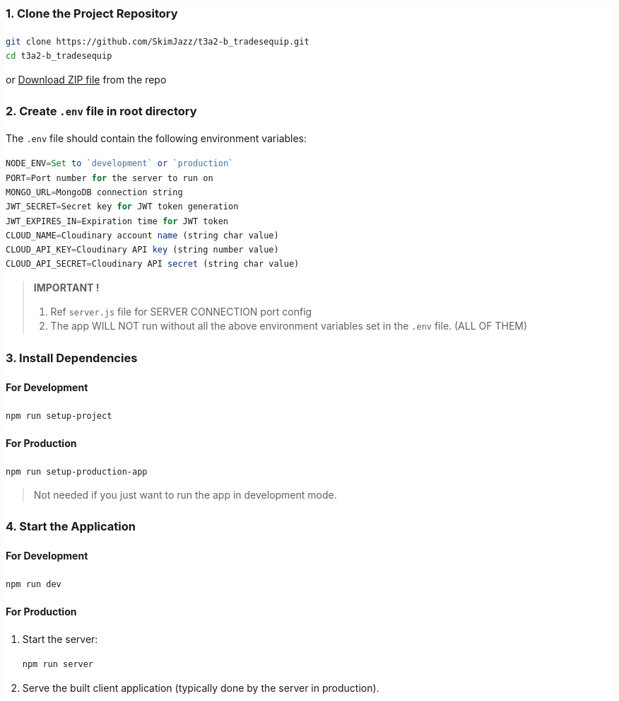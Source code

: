 ### 1. Clone the Project Repository 
```sh
git clone https://github.com/SkimJazz/t3a2-b_tradesequip.git
cd t3a2-b_tradesequip
```
or  [Download ZIP file](https://github.com/SkimJazz/t3a2-b_tradesequip) from the repo

### 2. Create `.env` file in root directory

The `.env` file should contain the following environment variables:

```js
NODE_ENV=Set to `development` or `production`
PORT=Port number for the server to run on
MONGO_URL=MongoDB connection string
JWT_SECRET=Secret key for JWT token generation
JWT_EXPIRES_IN=Expiration time for JWT token
CLOUD_NAME=Cloudinary account name (string char value)
CLOUD_API_KEY=Cloudinary API key (string number value)
CLOUD_API_SECRET=Cloudinary API secret (string char value)
````

> **IMPORTANT !**
> 1. Ref `server.js` file for SERVER CONNECTION port config
> 2. The app WILL NOT run without all the above environment variables set in the `.env` file. (ALL OF THEM)

### 3. Install Dependencies

#### For Development
```sh
npm run setup-project
```

#### For Production

```sh
npm run setup-production-app
```
> Not needed if you just want to run the app in development mode.

### 4. Start the Application

#### For Development
```sh
npm run dev
```

#### For Production
1. Start the server:
    ```sh
    npm run server
    ```
2. Serve the built client application (typically done by the server in production).
